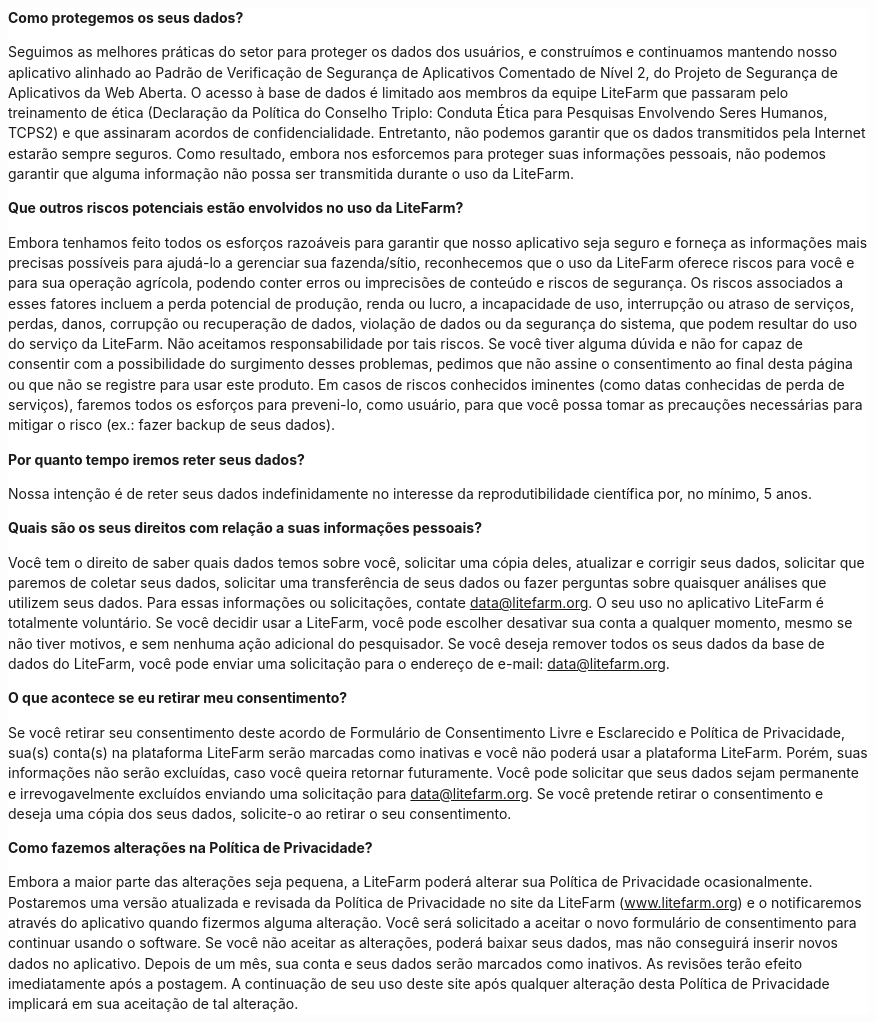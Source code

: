 **Como protegemos os seus dados?**

Seguimos as melhores práticas do setor para proteger os dados dos usuários, e construímos e continuamos mantendo nosso aplicativo alinhado ao Padrão de Verificação de Segurança de Aplicativos Comentado de Nível 2, do Projeto de Segurança de Aplicativos da Web Aberta. O acesso à base de dados é limitado aos membros da equipe LiteFarm que passaram pelo treinamento de ética (Declaração da Política do Conselho Triplo: Conduta Ética para Pesquisas Envolvendo Seres Humanos, TCPS2) e que assinaram acordos de confidencialidade. Entretanto, não podemos garantir que os dados transmitidos pela Internet estarão sempre seguros. Como resultado, embora nos esforcemos para proteger suas informações pessoais, não podemos garantir que alguma informação não possa ser transmitida durante o uso da LiteFarm.

**Que outros riscos potenciais estão envolvidos no uso da LiteFarm?**

Embora tenhamos feito todos os esforços razoáveis para garantir que nosso aplicativo seja seguro e forneça as informações mais precisas possíveis para ajudá-lo a gerenciar sua fazenda/sítio, reconhecemos que o uso da LiteFarm oferece riscos para você e para sua operação agrícola, podendo conter erros ou imprecisões de conteúdo e riscos de segurança. Os riscos associados a esses fatores incluem a perda potencial de produção, renda ou lucro, a incapacidade de uso, interrupção ou atraso de serviços, perdas, danos, corrupção ou recuperação de dados, violação de dados ou da segurança do sistema, que podem resultar do uso do serviço da LiteFarm. Não aceitamos responsabilidade por tais riscos. Se você tiver alguma dúvida e não for capaz de consentir com a possibilidade do surgimento desses problemas, pedimos que não assine o consentimento ao final desta página ou que não se registre para usar este produto. Em casos de riscos conhecidos iminentes (como datas conhecidas de perda de serviços), faremos todos os esforços para preveni-lo, como usuário, para que você possa tomar as precauções necessárias para mitigar o risco (ex.: fazer backup de seus dados).

**Por quanto tempo iremos reter seus dados?**

Nossa intenção é de reter seus dados indefinidamente no interesse da reprodutibilidade científica por, no mínimo, 5 anos.

**Quais são os seus direitos com relação a suas informações pessoais?**

Você tem o direito de saber quais dados temos sobre você, solicitar uma cópia deles, atualizar e corrigir seus dados, solicitar que paremos de coletar seus dados, solicitar uma transferência de seus dados ou fazer perguntas sobre quaisquer análises que utilizem seus dados. Para essas informações ou solicitações, contate data@litefarm.org.
O seu uso no aplicativo LiteFarm é totalmente voluntário. Se você decidir usar a LiteFarm, você pode escolher desativar sua conta a qualquer momento, mesmo se não tiver motivos, e sem nenhuma ação adicional do pesquisador. Se você deseja remover todos os seus dados da base de dados do LiteFarm, você pode enviar uma solicitação para o endereço de e-mail: data@litefarm.org.

**O que acontece se eu retirar meu consentimento?**

Se você retirar seu consentimento deste acordo de Formulário de Consentimento Livre e Esclarecido e Política de Privacidade, sua(s) conta(s) na plataforma LiteFarm serão marcadas como inativas e você não poderá usar a plataforma LiteFarm. Porém, suas informações não serão excluídas, caso você queira retornar futuramente. Você pode solicitar que seus dados sejam permanente e irrevogavelmente excluídos enviando uma solicitação para data@litefarm.org. Se você pretende retirar o consentimento e deseja uma cópia dos seus dados, solicite-o ao retirar o seu consentimento.

**Como fazemos alterações na Política de Privacidade?**

Embora a maior parte das alterações seja pequena, a LiteFarm poderá alterar sua Política de Privacidade ocasionalmente. Postaremos uma versão atualizada e revisada da Política de Privacidade no site da LiteFarm (www.litefarm.org) e o notificaremos através do aplicativo quando fizermos alguma alteração. Você será solicitado a aceitar o novo formulário de consentimento para continuar usando o software. Se você não aceitar as alterações, poderá baixar seus dados, mas não conseguirá inserir novos dados no aplicativo. Depois de um mês, sua conta e seus dados serão marcados como inativos. As revisões terão efeito imediatamente após a postagem. A continuação de seu uso deste site após qualquer alteração desta Política de Privacidade implicará em sua aceitação de tal alteração.
